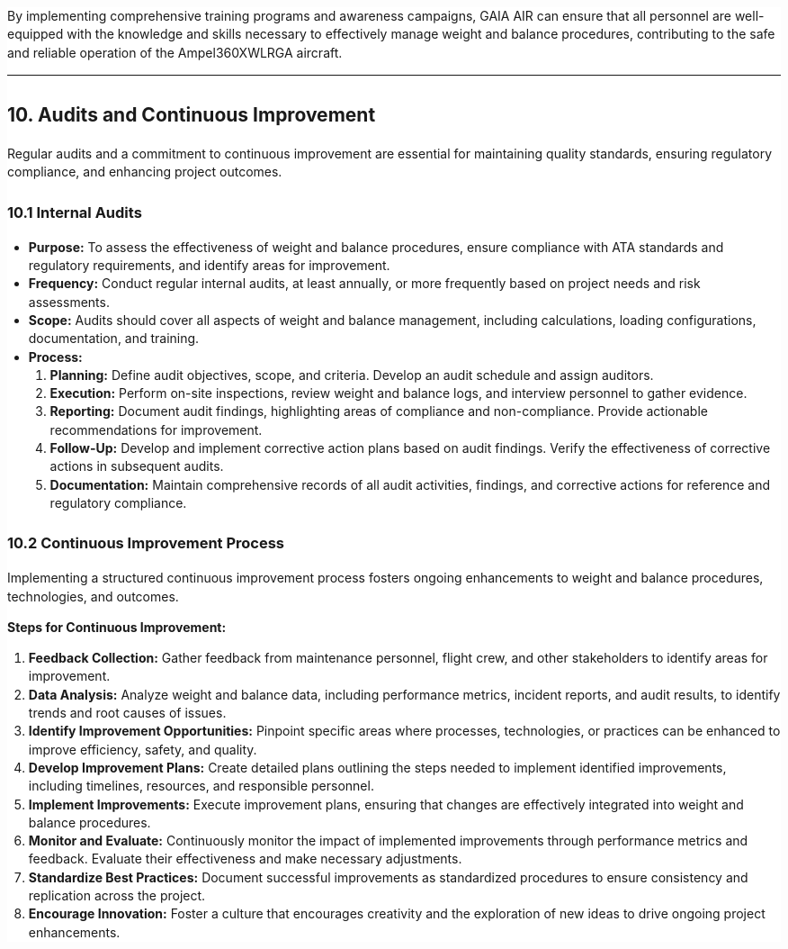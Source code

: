 By implementing comprehensive training programs and awareness campaigns, GAIA AIR can ensure that all personnel are well-equipped with the knowledge and skills necessary to effectively manage weight and balance procedures, contributing to the safe and reliable operation of the Ampel360XWLRGA aircraft.

---

## 10. Audits and Continuous Improvement

Regular audits and a commitment to continuous improvement are essential for maintaining quality standards, ensuring regulatory compliance, and enhancing project outcomes.

### 10.1 Internal Audits

- **Purpose:** To assess the effectiveness of weight and balance procedures, ensure compliance with ATA standards and regulatory requirements, and identify areas for improvement.
- **Frequency:** Conduct regular internal audits, at least annually, or more frequently based on project needs and risk assessments.
- **Scope:** Audits should cover all aspects of weight and balance management, including calculations, loading configurations, documentation, and training.
- **Process:**
    1. **Planning:** Define audit objectives, scope, and criteria. Develop an audit schedule and assign auditors.
    2. **Execution:** Perform on-site inspections, review weight and balance logs, and interview personnel to gather evidence.
    3. **Reporting:** Document audit findings, highlighting areas of compliance and non-compliance. Provide actionable recommendations for improvement.
    4. **Follow-Up:** Develop and implement corrective action plans based on audit findings. Verify the effectiveness of corrective actions in subsequent audits.
    5. **Documentation:** Maintain comprehensive records of all audit activities, findings, and corrective actions for reference and regulatory compliance.

### 10.2 Continuous Improvement Process

Implementing a structured continuous improvement process fosters ongoing enhancements to weight and balance procedures, technologies, and outcomes.

**Steps for Continuous Improvement:**

1. **Feedback Collection:** Gather feedback from maintenance personnel, flight crew, and other stakeholders to identify areas for improvement.
2. **Data Analysis:** Analyze weight and balance data, including performance metrics, incident reports, and audit results, to identify trends and root causes of issues.
3. **Identify Improvement Opportunities:** Pinpoint specific areas where processes, technologies, or practices can be enhanced to improve efficiency, safety, and quality.
4. **Develop Improvement Plans:** Create detailed plans outlining the steps needed to implement identified improvements, including timelines, resources, and responsible personnel.
5. **Implement Improvements:** Execute improvement plans, ensuring that changes are effectively integrated into weight and balance procedures.
6. **Monitor and Evaluate:** Continuously monitor the impact of implemented improvements through performance metrics and feedback. Evaluate their effectiveness and make necessary adjustments.
7. **Standardize Best Practices:** Document successful improvements as standardized procedures to ensure consistency and replication across the project.
8. **Encourage Innovation:** Foster a culture that encourages creativity and the exploration of new ideas to drive ongoing project enhancements.
